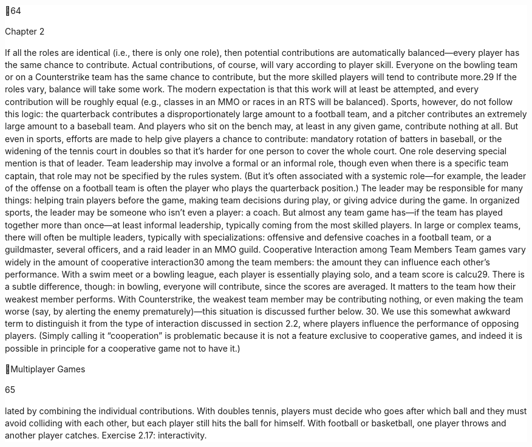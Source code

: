 64

Chapter 2

If all the roles are identical (i.e., there is only one role), then potential contributions
are automatically balanced—every player has the same chance to contribute. Actual
contributions, of course, will vary according to player skill. Everyone on the bowling
team or on a Counterstrike team has the same chance to contribute, but the more skilled
players will tend to contribute more.29
If the roles vary, balance will take some work. The modern expectation is that this
work will at least be attempted, and every contribution will be roughly equal (e.g.,
classes in an MMO or races in an RTS will be balanced). Sports, however, do not follow
this logic: the quarterback contributes a disproportionately large amount to a football
team, and a pitcher contributes an extremely large amount to a baseball team. And
players who sit on the bench may, at least in any given game, contribute nothing at
all. But even in sports, efforts are made to help give players a chance to contribute:
mandatory rotation of batters in baseball, or the widening of the tennis court in
doubles so that it’s harder for one person to cover the whole court.
One role deserving special mention is that of leader. Team leadership may involve
a formal or an informal role, though even when there is a specific team captain, that
role may not be specified by the rules system. (But it’s often associated with a systemic
role—for example, the leader of the offense on a football team is often the player who
plays the quarterback position.) The leader may be responsible for many things:
helping train players before the game, making team decisions during play, or giving
advice during the game. In organized sports, the leader may be someone who isn’t
even a player: a coach. But almost any team game has—if the team has played together
more than once—at least informal leadership, typically coming from the most skilled
players. In large or complex teams, there will often be multiple leaders, typically with
specializations: offensive and defensive coaches in a football team, or a guildmaster,
several officers, and a raid leader in an MMO guild.
Cooperative Interaction among Team Members
Team games vary widely in the amount of cooperative interaction30 among the team
members: the amount they can influence each other’s performance. With a swim meet
or a bowling league, each player is essentially playing solo, and a team score is calcu29. There is a subtle difference, though: in bowling, everyone will contribute, since the scores
are averaged. It matters to the team how their weakest member performs. With Counterstrike, the
weakest team member may be contributing nothing, or even making the team worse (say, by
alerting the enemy prematurely)—this situation is discussed further below.
30. We use this somewhat awkward term to distinguish it from the type of interaction discussed
in section 2.2, where players influence the performance of opposing players. (Simply calling it
“cooperation” is problematic because it is not a feature exclusive to cooperative games, and
indeed it is possible in principle for a cooperative game not to have it.)

Multiplayer Games

65

lated by combining the individual contributions. With doubles tennis, players must
decide who goes after which ball and they must avoid colliding with each other, but
each player still hits the ball for himself. With football or basketball, one player throws
and another player catches.
Exercise 2.17:
interactivity.
